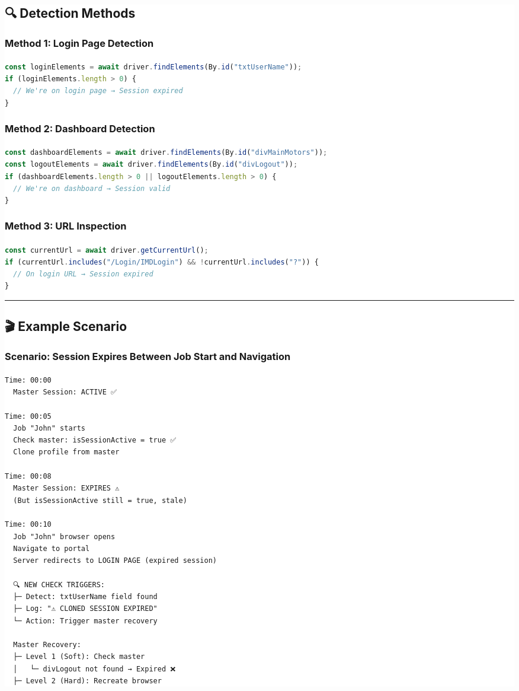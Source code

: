 
## 🔍 **Detection Methods**

### **Method 1: Login Page Detection**

```javascript
const loginElements = await driver.findElements(By.id("txtUserName"));
if (loginElements.length > 0) {
  // We're on login page → Session expired
}
```

### **Method 2: Dashboard Detection**

```javascript
const dashboardElements = await driver.findElements(By.id("divMainMotors"));
const logoutElements = await driver.findElements(By.id("divLogout"));
if (dashboardElements.length > 0 || logoutElements.length > 0) {
  // We're on dashboard → Session valid
}
```

### **Method 3: URL Inspection**

```javascript
const currentUrl = await driver.getCurrentUrl();
if (currentUrl.includes("/Login/IMDLogin") && !currentUrl.includes("?")) {
  // On login URL → Session expired
}
```

---

## 🎬 **Example Scenario**

### **Scenario: Session Expires Between Job Start and Navigation**

```
Time: 00:00
  Master Session: ACTIVE ✅

Time: 00:05
  Job "John" starts
  Check master: isSessionActive = true ✅
  Clone profile from master

Time: 00:08
  Master Session: EXPIRES ⚠️
  (But isSessionActive still = true, stale)

Time: 00:10
  Job "John" browser opens
  Navigate to portal
  Server redirects to LOGIN PAGE (expired session)

  🔍 NEW CHECK TRIGGERS:
  ├─ Detect: txtUserName field found
  ├─ Log: "⚠️ CLONED SESSION EXPIRED"
  └─ Action: Trigger master recovery

  Master Recovery:
  ├─ Level 1 (Soft): Check master
  │   └─ divLogout not found → Expired ❌
  ├─ Level 2 (Hard): Recreate browser
```